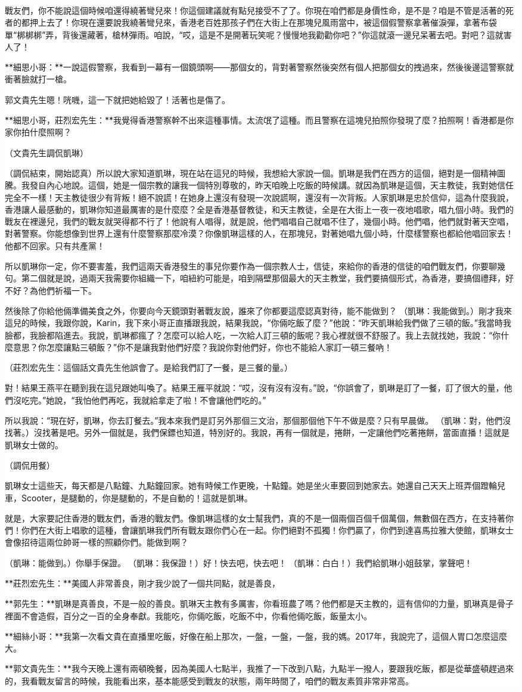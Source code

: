 
戰友們，你不能說這個時候咱還得繞著彎兒來！你這個建議就有點兒接受不了了。你現在咱們都是身價性命，是不是？咱是不管是活著的死者的都押上去了！你現在還要說我繞著彎兒來，香港老百姓那孩子們在大街上在那塊兒風雨當中，被這個假警察拿著催淚彈，拿著布袋單“梆梆梆”弄，背後還藏著，槍林彈雨。咱說，“哎，這是不是開著玩笑呢？慢慢地我勸勸你吧？”你這就滾一邊兒呆著去吧。對吧？這就害人了！


**細思小哥：**一說這假警察，我看到一幕有一個鏡頭啊——那個女的，背對著警察然後突然有個人把那個女的拽過來，然後後邊這警察就衝著臉就打一槍。


郭文貴先生嗯！咣嘰，這一下就把她給毀了！活著也是傷了。 


**細思小哥，莊烈宏先生：**我覺得香港警察幹不出來這種事情。太流氓了這種。而且警察在這塊兒拍照你發現了麼？拍照啊！香港都是你家你拍什麼照啊？


（文貴先生調侃凱琳）


（調侃結束，開始認真）所以說大家知道凱琳，現在站在這兒的時候，我想給大家說一個。凱琳是我們在西方的這個，絕對是一個精神圖騰。我發自內心地說。這個，她是一個宗教的讓我一個特別尊敬的，昨天咱晚上吃飯的時候講。就因為凱琳是這個，天主教徒，我對她信任完全不一樣！天主教徒很少有背叛！絕不說謊！在她身上還沒有發現一次說謊啊，還沒有一次背叛。人家凱琳是忠於信仰，這為什麼我說，香港讓人最感動的，凱琳你知道最厲害的是什麼麼？全是香港基督教徒，和天主教徒，全是在大街上一夜一夜地唱歌，唱九個小時。我們的戰友在裡邊兒，我們的戰友就哭得都不行了！他說有人唱得，就是說，他們唱唱自己就唱不住了，幾個小時。他們唱，他們就對著天空唱，對著警察。你能想像到世界上還有什麼警察那麼冷漠？你像凱琳這樣的人，在那塊兒，對著她唱九個小時，什麼樣警察也都給他唱回家去！他都不回家。只有共產黨！


所以凱琳你一定，你不要害羞，我們這兩天香港發生的事兒你要作為一個宗教人士，信徒，來給你的香港的信徒的咱們戰友們，你要聊幾句。第二個就是說，過兩天我需要你組織一下，咱紐約可能是，咱到隔壁那個最大的天主教堂，我們要搞個形式，為香港，要搞個禮拜，好不好？為他們祈福一下。


然後除了你給他倆準備美食之外，你要向今天鏡頭對著戰友說，誰來了你都要這麼認真對待，能不能做到？ （凱琳：我能做到。）剛才我來這兒的時候，我跟你說，Karin，我下來小哥正直播跟我說，結果我說，“你倆吃飯了麼？”他說：“昨天凱琳給我們做了三頓的飯。”我當時我臉都，我臉都陷進去。我說，凱琳都瘋了？怎麼可以給人吃，一次給人訂三頓的飯呢？我心裡就很不舒服了。我上去就找她，我說：“你什麼意思？你怎麼讓點三頓飯？”你不是讓我對他們好麼？我說你對他們好，你也不能給人家訂一頓三餐吶！


（莊烈宏先生：這個話文貴先生他誤會了。是給我們訂了一餐，是三餐的量。）


對！結果王燕平在聽到我在這兒跟她叫喚了。結果王雁平就說：“哎，沒有沒有沒有。”說，“你誤會了，凱琳是訂了一餐，訂了很大的量，他們沒吃完。”她說，“我怕他們再吃，我就給拿走了啦！不會讓他們吃的。”


所以我說：“現在好，凱琳，你去訂餐去。”我本來我們是訂另外那個三文治，那個那個他下午不做是麼？只有早晨做。 （凱琳：對，他們沒找著。）沒找著是吧。另外一個就是，我們保鏢也知道，特別好的。我說，再有一個就是，捲餅，一定讓他們吃著捲餅，當面直播！這就是凱琳女士做的。


（調侃用餐）


凱琳女士這些天，每天都是八點鐘、九點鐘回家。她有時候工作更晚，十點鐘。她是坐火車要回到她家去。她還自己天天上班弄個蹬輪兒車，Scooter，是腿動的，你是腿動的，不是自動的！這就是凱琳。


就是，大家要記住香港的戰友們，香港的戰友們。像凱琳這樣的女士幫我們，真的不是一個兩個百個千個萬個，無數個在西方，在支持著你們！你們在大街上唱歌的這種，會讓凱琳我們所有戰友跟你們心在一起。你們絕對不孤獨！你們贏了，你們到達喜馬拉雅大使館，凱琳女士會像招待這兩位帥哥一樣的照顧你們。能做到啊？


（凱琳：能做到。）你舉手保證。 （凱琳：我保證！）好！快去吧，快去吧！ （凱琳：白白！）我們給凱琳小姐鼓掌，掌聲吧！


**莊烈宏先生：**美國人非常善良，剛才我少說了一個共同點，就是善良，


**郭先生：**凱琳是真善良，不是一般的善良。凱琳天主教有多厲害，你看班農了嗎？他們都是天主教的，這有信仰的力量，凱琳真是骨子裡面不會造假，百分之一百的全身奉獻。我能吃，你倆吃飯，吃飯不中，你看他倆吃飯，飯量太小。


**細絲小哥：**我第一次看文貴在直播里吃飯，好像在船上那次，一盤，一盤，一盤，我的媽。2017年，我說完了，這個人胃口怎麼這麼大。


**郭文貴先生：**我今天晚上還有兩頓晚餐，因為美國人七點半，我推了一下改到八點，九點半一撥人，要跟我吃飯，都是從華盛頓趕過來的，我看戰友留言的時候，我能看出來，基本能感受到戰友的狀態，兩年時間了，咱們的戰友素質非常非常高。
